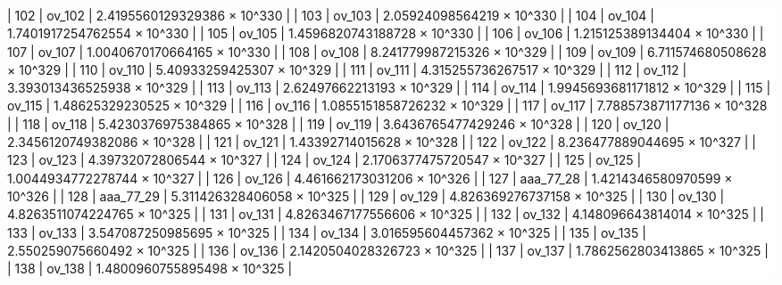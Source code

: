 | 102 | ov_102 | 2.4195560129329386 × 10^330 |
| 103 | ov_103 | 2.05924098564219 × 10^330 |
| 104 | ov_104 | 1.7401917254762554 × 10^330 |
| 105 | ov_105 | 1.4596820743188728 × 10^330 |
| 106 | ov_106 | 1.215125389134404 × 10^330 |
| 107 | ov_107 | 1.0040670170664165 × 10^330 |
| 108 | ov_108 | 8.241779987215326 × 10^329 |
| 109 | ov_109 | 6.711574680508628 × 10^329 |
| 110 | ov_110 | 5.40933259425307 × 10^329 |
| 111 | ov_111 | 4.315255736267517 × 10^329 |
| 112 | ov_112 | 3.393013436525938 × 10^329 |
| 113 | ov_113 | 2.62497662213193 × 10^329 |
| 114 | ov_114 | 1.9945693681171812 × 10^329 |
| 115 | ov_115 | 1.48625329230525 × 10^329 |
| 116 | ov_116 | 1.0855151858726232 × 10^329 |
| 117 | ov_117 | 7.788573871177136 × 10^328 |
| 118 | ov_118 | 5.4230376975384865 × 10^328 |
| 119 | ov_119 | 3.6436765477429246 × 10^328 |
| 120 | ov_120 | 2.3456120749382086 × 10^328 |
| 121 | ov_121 | 1.43392714015628 × 10^328 |
| 122 | ov_122 | 8.236477889044695 × 10^327 |
| 123 | ov_123 | 4.39732072806544 × 10^327 |
| 124 | ov_124 | 2.1706377475720547 × 10^327 |
| 125 | ov_125 | 1.0044934772278744 × 10^327 |
| 126 | ov_126 | 4.461662173031206 × 10^326 |
| 127 | aaa_77_28 | 1.4214346580970599 × 10^326 |
| 128 | aaa_77_29 | 5.311426328406058 × 10^325 |
| 129 | ov_129 | 4.826369276737158 × 10^325 |
| 130 | ov_130 | 4.8263511074224765 × 10^325 |
| 131 | ov_131 | 4.8263467177556606 × 10^325 |
| 132 | ov_132 | 4.148096643814014 × 10^325 |
| 133 | ov_133 | 3.547087250985695 × 10^325 |
| 134 | ov_134 | 3.016595604457362 × 10^325 |
| 135 | ov_135 | 2.550259075660492 × 10^325 |
| 136 | ov_136 | 2.1420504028326723 × 10^325 |
| 137 | ov_137 | 1.7862562803413865 × 10^325 |
| 138 | ov_138 | 1.4800960755895498 × 10^325 |